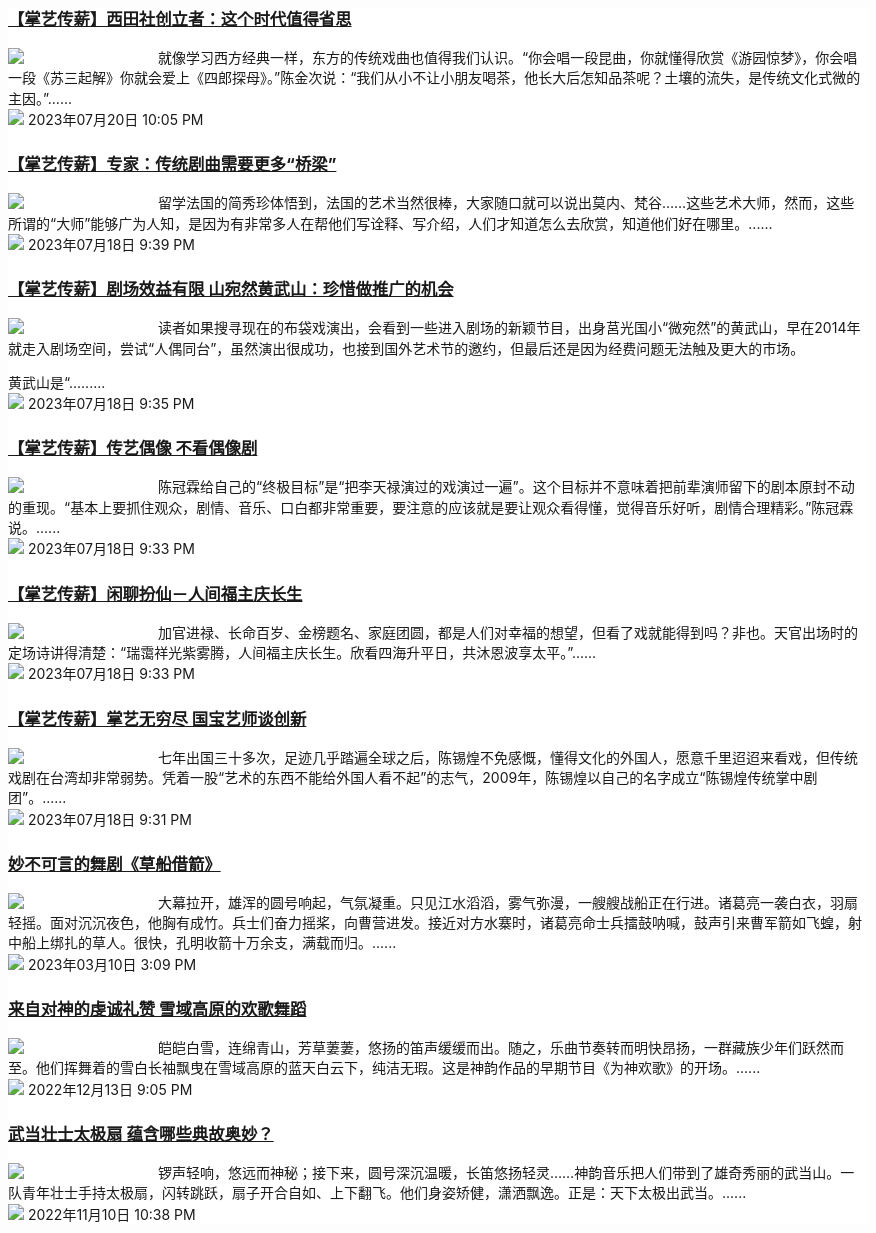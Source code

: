 <tr><td width="742"><h3><a href="https://github.com/19920513/djy/blob/master/gb/23/7/13/n14033650.md#1" target="_blank">【掌艺传薪】西田社创立者：这个时代值得省思</a><br></h3><a href="https://github.com/19920513/djy/blob/master/gb/23/7/13/n14033650.md#1" target="_blank"><img width="150" src="https://i.epochtimes.com/assets/uploads/2023/07/id14038511-FotoJet-320x200.jpg" align ="left"></a>就像学习西方经典一样，东方的传统戏曲也值得我们认识。“你会唱一段昆曲，你就懂得欣赏《游园惊梦》，你会唱一段《苏三起解》你就会爱上《四郎探母》。”陈金次说：“我们从小不让小朋友喝茶，他长大后怎知品茶呢？土壤的流失，是传统文化式微的主因。”......<br><img align="bottom" src="https://www.epochtimes.com/assets/themes/djy/images/time.gif">
									2023年07月20日 10:05 PM</td></tr>
<tr><td width="742"><h3><a href="https://github.com/19920513/djy/blob/master/gb/23/7/13/n14033608.md#1" target="_blank">【掌艺传薪】专家：传统剧曲需要更多“桥梁”</a><br></h3><a href="https://github.com/19920513/djy/blob/master/gb/23/7/13/n14033608.md#1" target="_blank"><img width="150" src="https://i.epochtimes.com/assets/uploads/2023/07/id14033599-da3c1825071a411641a50285deba68bc-320x200.jpg" align ="left"></a>留学法国的简秀珍体悟到，法国的艺术当然很棒，大家随口就可以说出莫内、梵谷……这些艺术大师，然而，这些所谓的“大师”能够广为人知，是因为有非常多人在帮他们写诠释、写介绍，人们才知道怎么去欣赏，知道他们好在哪里。......<br><img align="bottom" src="https://www.epochtimes.com/assets/themes/djy/images/time.gif">
									2023年07月18日 9:39 PM</td></tr>
<tr><td width="742"><h3><a href="https://github.com/19920513/djy/blob/master/gb/23/7/13/n14033616.md#1" target="_blank">【掌艺传薪】剧场效益有限 山宛然黄武山：珍惜做推广的机会</a><br></h3><a href="https://github.com/19920513/djy/blob/master/gb/23/7/13/n14033616.md#1" target="_blank"><img width="150" src="https://i.epochtimes.com/assets/uploads/2023/07/id14033618-dd759cd4d1ab9fdead7aec1504ffc753-320x200.jpg" align ="left"></a>读者如果搜寻现在的布袋戏演出，会看到一些进入剧场的新颖节目，出身莒光国小“微宛然”的黄武山，早在2014年就走入剧场空间，尝试“人偶同台”，虽然演出很成功，也接到国外艺术节的邀约，但最后还是因为经费问题无法触及更大的市场。

黄武山是“.........<br><img align="bottom" src="https://www.epochtimes.com/assets/themes/djy/images/time.gif">
									2023年07月18日 9:35 PM</td></tr>
<tr><td width="742"><h3><a href="https://github.com/19920513/djy/blob/master/gb/23/7/12/n14033040.md#1" target="_blank">【掌艺传薪】传艺偶像 不看偶像剧</a><br></h3><a href="https://github.com/19920513/djy/blob/master/gb/23/7/12/n14033040.md#1" target="_blank"><img width="150" src="https://i.epochtimes.com/assets/uploads/2023/07/id14033041-cb95be56cb016a13ff692a0c6fbacfe5-320x200.jpg" align ="left"></a>陈冠霖给自己的“终极目标”是“把李天禄演过的戏演过一遍”。这个目标并不意味着把前辈演师留下的剧本原封不动的重现。“基本上要抓住观众，剧情、音乐、口白都非常重要，要注意的应该就是要让观众看得懂，觉得音乐好听，剧情合理精彩。”陈冠霖说。......<br><img align="bottom" src="https://www.epochtimes.com/assets/themes/djy/images/time.gif">
									2023年07月18日 9:33 PM</td></tr>
<tr><td width="742"><h3><a href="https://github.com/19920513/djy/blob/master/gb/23/7/12/n14033035.md#1" target="_blank">【掌艺传薪】闲聊扮仙－人间福主庆长生</a><br></h3><a href="https://github.com/19920513/djy/blob/master/gb/23/7/12/n14033035.md#1" target="_blank"><img width="150" src="https://i.epochtimes.com/assets/uploads/2023/07/id14033038-2e8fb246d99e11e351326134efe0d245-320x200.jpg" align ="left"></a>加官进禄、长命百岁、金榜题名、家庭团圆，都是人们对幸福的想望，但看了戏就能得到吗？非也。天官出场时的定场诗讲得清楚：“瑞霭祥光紫雾腾，人间福主庆长生。欣看四海升平日，共沐恩波享太平。”......<br><img align="bottom" src="https://www.epochtimes.com/assets/themes/djy/images/time.gif">
									2023年07月18日 9:33 PM</td></tr>
<tr><td width="742"><h3><a href="https://github.com/19920513/djy/blob/master/gb/23/7/12/n14032861.md#1" target="_blank">【掌艺传薪】掌艺无穷尽 国宝艺师谈创新</a><br></h3><a href="https://github.com/19920513/djy/blob/master/gb/23/7/12/n14032861.md#1" target="_blank"><img width="150" src="https://i.epochtimes.com/assets/uploads/2023/07/id14032912-cf3b662e38cc2d25ce96a1448c714fcc-320x200.jpg" align ="left"></a>七年出国三十多次，足迹几乎踏遍全球之后，陈锡煌不免感慨，懂得文化的外国人，愿意千里迢迢来看戏，但传统戏剧在台湾却非常弱势。凭着一股“艺术的东西不能给外国人看不起”的志气，2009年，陈锡煌以自己的名字成立“陈锡煌传统掌中剧团”。......<br><img align="bottom" src="https://www.epochtimes.com/assets/themes/djy/images/time.gif">
									2023年07月18日 9:31 PM</td></tr>
<tr><td width="742"><h3><a href="https://github.com/19920513/djy/blob/master/gb/23/3/5/n13943724.md#1" target="_blank">妙不可言的舞剧《草船借箭》</a><br></h3><a href="https://github.com/19920513/djy/blob/master/gb/23/3/5/n13943724.md#1" target="_blank"><img width="150" src="https://i.epochtimes.com/assets/uploads/2023/03/id13945865-45abd4e77a89fee346d7b31f61e6ebc8-320x200.jpg" align ="left"></a>大幕拉开，雄浑的圆号响起，气氛凝重。只见江水滔滔，雾气弥漫，一艘艘战船正在行进。诸葛亮一袭白衣，羽扇轻摇。面对沉沉夜色，他胸有成竹。兵士们奋力摇桨，向曹营进发。接近对方水寨时，诸葛亮命士兵擂鼓呐喊，鼓声引来曹军箭如飞蝗，射中船上绑扎的草人。很快，孔明收箭十万余支，满载而归。......<br><img align="bottom" src="https://www.epochtimes.com/assets/themes/djy/images/time.gif">
									2023年03月10日 3:09 PM</td></tr>
<tr><td width="742"><h3><a href="https://github.com/19920513/djy/blob/master/gb/22/12/8/n13880514.md#1" target="_blank">来自对神的虔诚礼赞 雪域高原的欢歌舞蹈</a><br></h3><a href="https://github.com/19920513/djy/blob/master/gb/22/12/8/n13880514.md#1" target="_blank"><img width="150" src="https://i.epochtimes.com/assets/uploads/2022/12/id13882338-shutterstock_795067645-1-320x200.jpg" align ="left"></a>皑皑白雪，连绵青山，芳草萋萋，悠扬的笛声缓缓而出。随之，乐曲节奏转而明快昂扬，一群藏族少年们跃然而至。他们挥舞着的雪白长袖飘曳在雪域高原的蓝天白云下，纯洁无瑕。这是神韵作品的早期节目《为神欢歌》的开场。......<br><img align="bottom" src="https://www.epochtimes.com/assets/themes/djy/images/time.gif">
									2022年12月13日 9:05 PM</td></tr>
<tr><td width="742"><h3><a href="https://github.com/19920513/djy/blob/master/gb/22/11/6/n13860545.md#1" target="_blank">武当壮士太极扇 蕴含哪些典故奥妙？</a><br></h3><a href="https://github.com/19920513/djy/blob/master/gb/22/11/6/n13860545.md#1" target="_blank"><img width="150" src="https://i.epochtimes.com/assets/uploads/2022/11/id13863676-shutterstock_2020380110-320x200.jpg" align ="left"></a>锣声轻响，悠远而神秘；接下来，圆号深沉温暖，长笛悠扬轻灵……神韵音乐把人们带到了雄奇秀丽的武当山。一队青年壮士手持太极扇，闪转跳跃，扇子开合自如、上下翻飞。他们身姿矫健，潇洒飘逸。正是：天下太极出武当。......<br><img align="bottom" src="https://www.epochtimes.com/assets/themes/djy/images/time.gif">
									2022年11月10日 10:38 PM</td></tr>